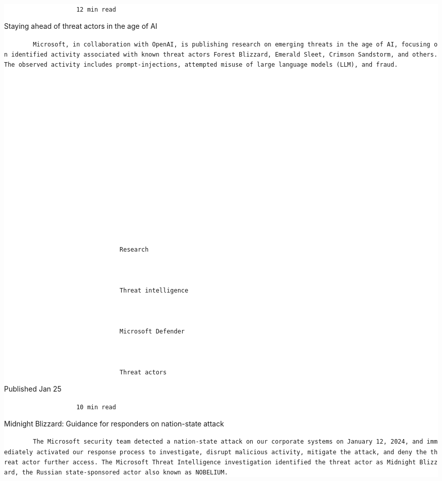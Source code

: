 						12 min read					




Staying ahead of threat actors in the age of AI 



			Microsoft, in collaboration with OpenAI, is publishing research on emerging threats in the age of AI, focusing on identified activity associated with known threat actors Forest Blizzard, Emerald Sleet, Crimson Sandstorm, and others. The observed activity includes prompt-injections, attempted misuse of large language models (LLM), and fraud.		








 








									Research								



									Threat intelligence								



									Microsoft Defender								



									Threat actors								

 

Published Jan 25				

						10 min read					




Midnight Blizzard: Guidance for responders on nation-state attack 



			The Microsoft security team detected a nation-state attack on our corporate systems on January 12, 2024, and immediately activated our response process to investigate, disrupt malicious activity, mitigate the attack, and deny the threat actor further access. The Microsoft Threat Intelligence investigation identified the threat actor as Midnight Blizzard, the Russian state-sponsored actor also known as NOBELIUM. 		








 






